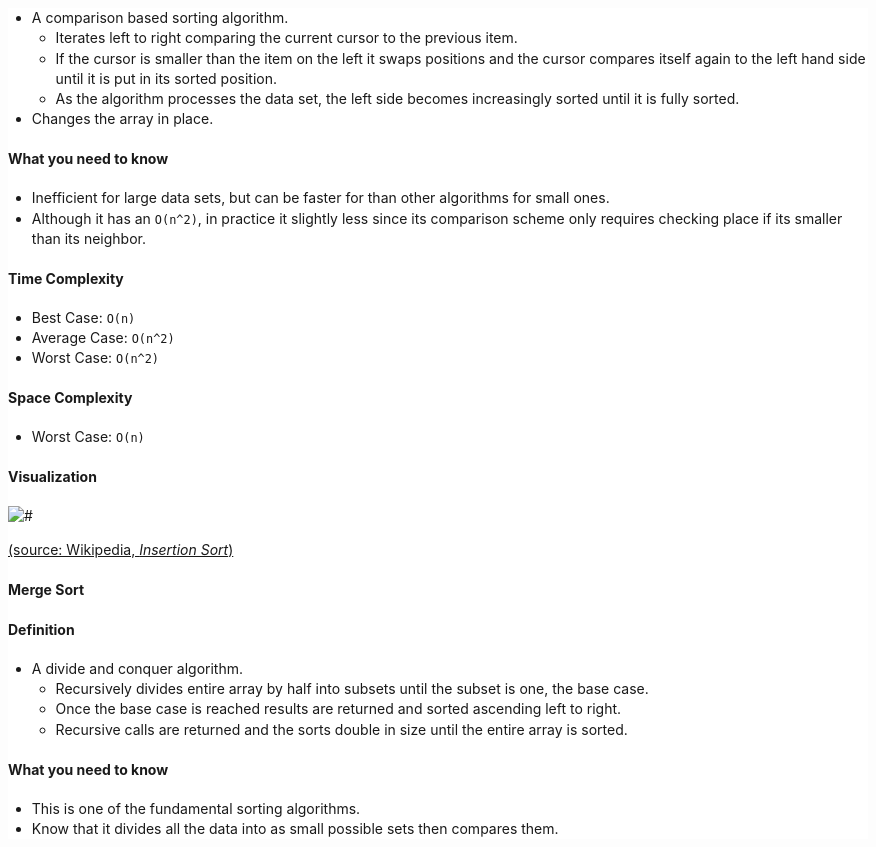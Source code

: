 * A comparison based sorting algorithm.
  * Iterates left to right comparing the current cursor to the previous item.
  * If the cursor is smaller than the item on the left it swaps positions and the cursor compares itself again to the left hand side until it is put in its sorted position.
  * As the algorithm processes the data set, the left side becomes increasingly sorted until it is fully sorted.
* Changes the array in place.

#### What you need to know <a href="#span-stylecolorred-what-you-need-to-know-11" id="span-stylecolorred-what-you-need-to-know-11"></a>

* Inefficient for large data sets, but can be faster for than other algorithms for small ones.
* Although it has an `O(n^2)`, in practice it slightly less since its comparison scheme only requires checking place if its smaller than its neighbor.

#### Time Complexity <a href="#span-stylecolorred-time-complexity-7" id="span-stylecolorred-time-complexity-7"></a>

* Best Case: `O(n)`
* Average Case: `O(n^2)`
* Worst Case: `O(n^2)`

#### Space Complexity <a href="#span-stylecolorred-space-complexity-1" id="span-stylecolorred-space-complexity-1"></a>

* Worst Case: `O(n)`

#### Visualization <a href="#span-stylecolorred-visualization-1" id="span-stylecolorred-visualization-1"></a>

![#](https://bgoonz.github.io/INTERVIEW-PREP-COMPLETE/README\_files/Insertion-sort-example-300px.gif)

[(source: Wikipedia, _Insertion Sort_)](https://en.wikipedia.org/wiki/Insertion\_sort)

#### Merge Sort <a href="#span-stylecolorred-a-idmerge-sortamerge-sort" id="span-stylecolorred-a-idmerge-sortamerge-sort"></a>

#### Definition <a href="#span-stylecolorred-definition-12" id="span-stylecolorred-definition-12"></a>

* A divide and conquer algorithm.
  * Recursively divides entire array by half into subsets until the subset is one, the base case.
  * Once the base case is reached results are returned and sorted ascending left to right.
  * Recursive calls are returned and the sorts double in size until the entire array is sorted.

#### What you need to know <a href="#span-stylecolorred-what-you-need-to-know-12" id="span-stylecolorred-what-you-need-to-know-12"></a>

* This is one of the fundamental sorting algorithms.
* Know that it divides all the data into as small possible sets then compares them.
